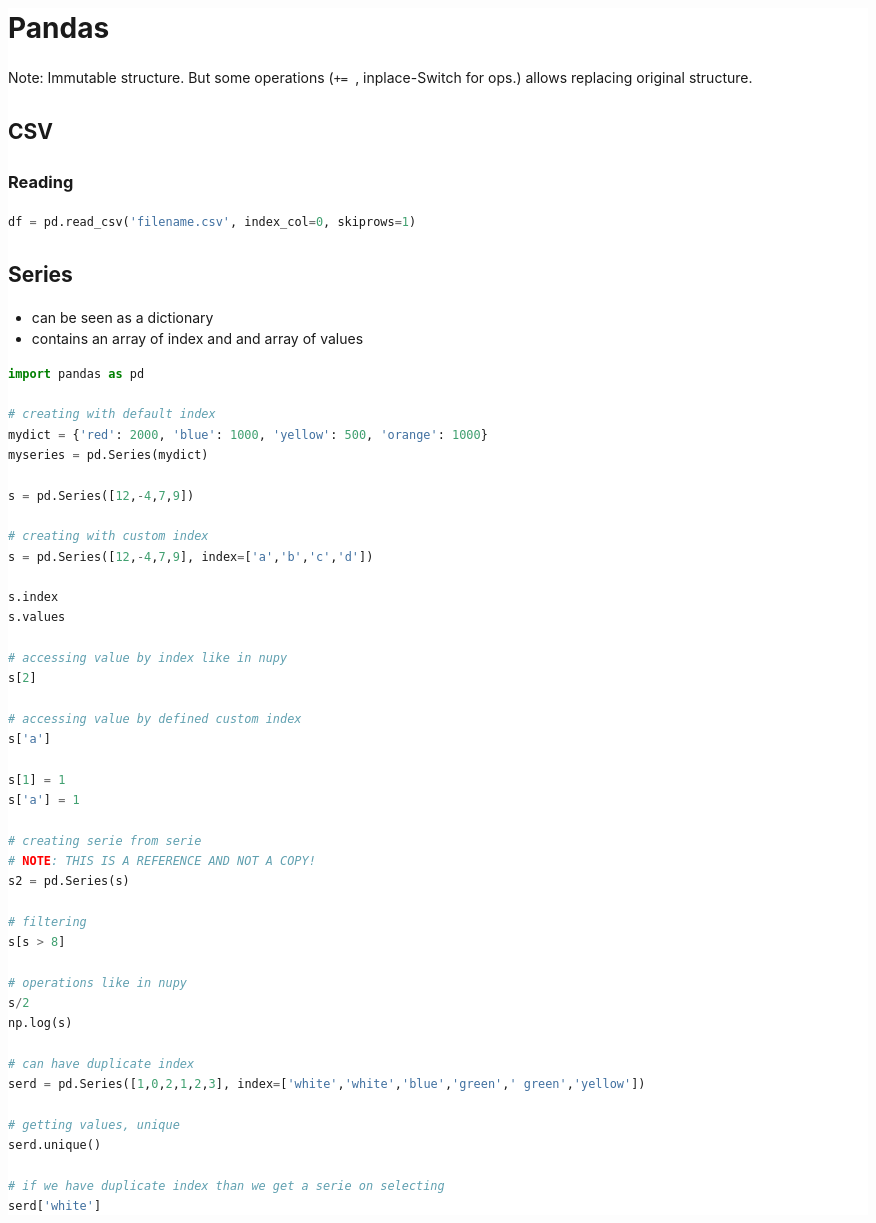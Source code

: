 # Pandas
Note: Immutable structure. But some operations (`+= `, inplace-Switch for ops.) allows replacing original structure.

## CSV

### Reading

```python
df = pd.read_csv('filename.csv', index_col=0, skiprows=1)
```



## Series

* can be seen as a dictionary
* contains an array of index and and array of values

```python
import pandas as pd

# creating with default index
mydict = {'red': 2000, 'blue': 1000, 'yellow': 500, 'orange': 1000}
myseries = pd.Series(mydict)

s = pd.Series([12,-4,7,9])

# creating with custom index
s = pd.Series([12,-4,7,9], index=['a','b','c','d'])

s.index
s.values

# accessing value by index like in nupy
s[2]

# accessing value by defined custom index
s['a']

s[1] = 1
s['a'] = 1

# creating serie from serie
# NOTE: THIS IS A REFERENCE AND NOT A COPY!
s2 = pd.Series(s)

# filtering
s[s > 8]

# operations like in nupy
s/2
np.log(s)

# can have duplicate index
serd = pd.Series([1,0,2,1,2,3], index=['white','white','blue','green',' green','yellow'])

# getting values, unique
serd.unique()

# if we have duplicate index than we get a serie on selecting
serd['white']

```